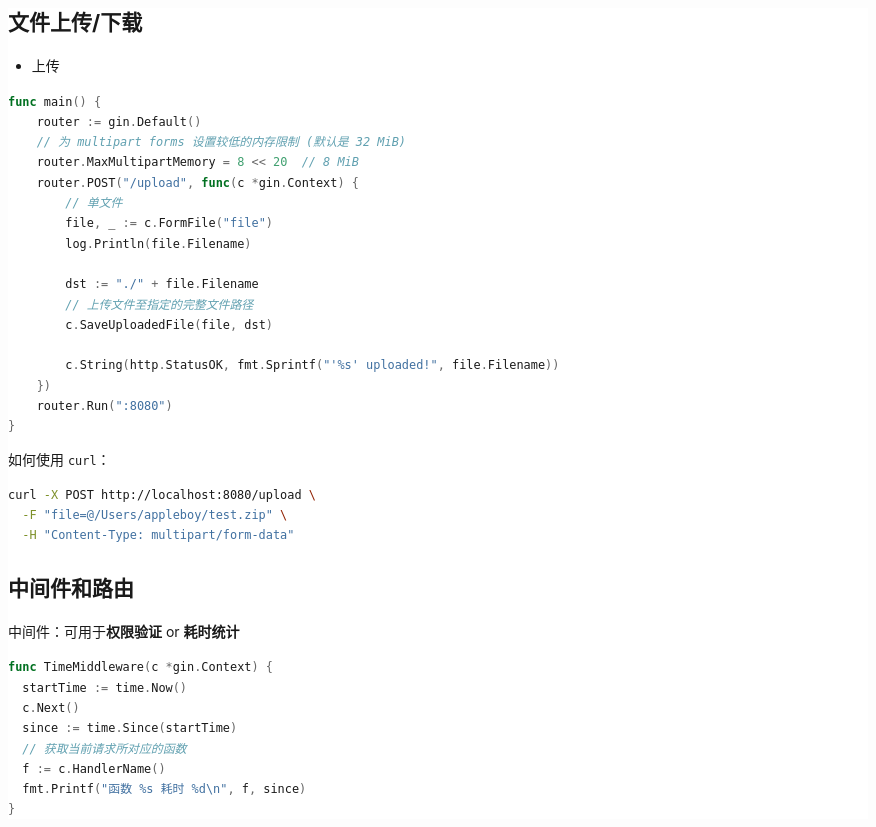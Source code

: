 





## 文件上传/下载

- 上传

```go
func main() {
	router := gin.Default()
	// 为 multipart forms 设置较低的内存限制 (默认是 32 MiB)
	router.MaxMultipartMemory = 8 << 20  // 8 MiB
	router.POST("/upload", func(c *gin.Context) {
		// 单文件
		file, _ := c.FormFile("file")
		log.Println(file.Filename)

		dst := "./" + file.Filename
		// 上传文件至指定的完整文件路径
		c.SaveUploadedFile(file, dst)

		c.String(http.StatusOK, fmt.Sprintf("'%s' uploaded!", file.Filename))
	})
	router.Run(":8080")
}
```

如何使用 `curl`：

```sh
curl -X POST http://localhost:8080/upload \
  -F "file=@/Users/appleboy/test.zip" \
  -H "Content-Type: multipart/form-data"
```





## 中间件和路由   

中间件：可用于**权限验证** or  **耗时统计**                       

```go      
func TimeMiddleware(c *gin.Context) {
  startTime := time.Now()
  c.Next()
  since := time.Since(startTime)
  // 获取当前请求所对应的函数
  f := c.HandlerName()
  fmt.Printf("函数 %s 耗时 %d\n", f, since)
}
```


